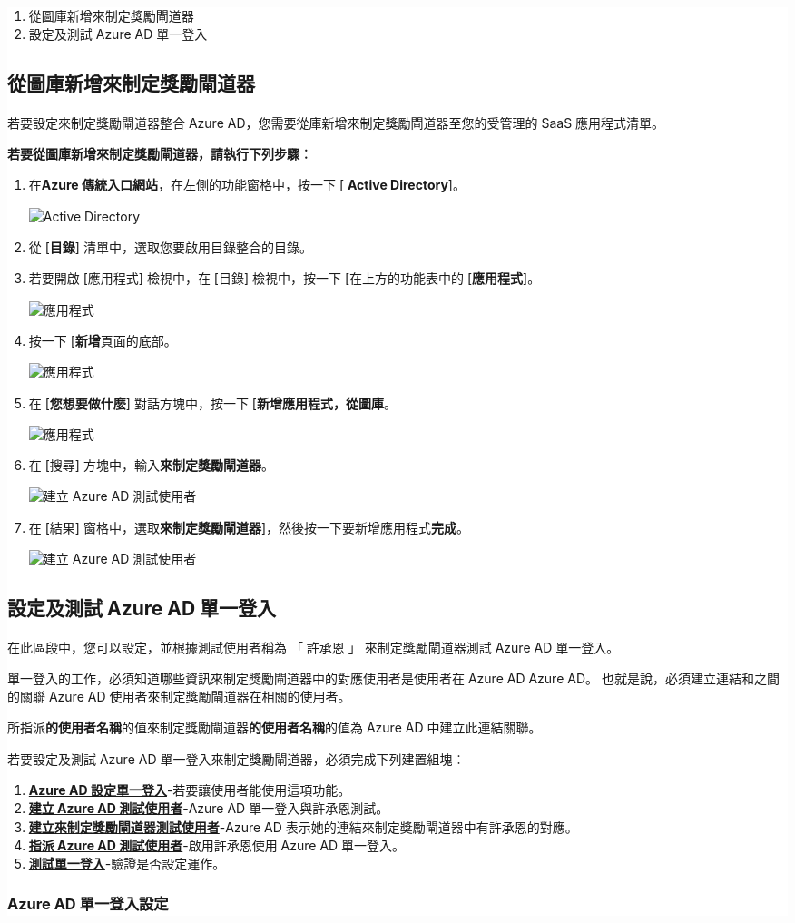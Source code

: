 1. 從圖庫新增來制定獎勵閘道器
2. 設定及測試 Azure AD 單一登入


## <a name="adding-reward-gateway-from-the-gallery"></a>從圖庫新增來制定獎勵閘道器
若要設定來制定獎勵閘道器整合 Azure AD，您需要從庫新增來制定獎勵閘道器至您的受管理的 SaaS 應用程式清單。

**若要從圖庫新增來制定獎勵閘道器，請執行下列步驟︰**

1. 在**Azure 傳統入口網站**，在左側的功能窗格中，按一下 [ **Active Directory**]。

    ![Active Directory][1]
2. 從 [**目錄**] 清單中，選取您要啟用目錄整合的目錄。

3. 若要開啟 [應用程式] 檢視中，在 [目錄] 檢視中，按一下 [在上方的功能表中的 [**應用程式**]。

    ![應用程式][2]

4. 按一下 [**新增**頁面的底部。

    ![應用程式][3]

5. 在 [**您想要做什麼**] 對話方塊中，按一下 [**新增應用程式，從圖庫**。

    ![應用程式][4]

6. 在 [搜尋] 方塊中，輸入**來制定獎勵閘道器**。

    ![建立 Azure AD 測試使用者](./media/active-directory-saas-reward-gateway-tutorial/tutorial_rewardgateway_01.png)

7. 在 [結果] 窗格中，選取**來制定獎勵閘道器**]，然後按一下要新增應用程式**完成**。

    ![建立 Azure AD 測試使用者](./media/active-directory-saas-reward-gateway-tutorial/tutorial_rewardgateway_02.png)

##  <a name="configuring-and-testing-azure-ad-single-sign-on"></a>設定及測試 Azure AD 單一登入
在此區段中，您可以設定，並根據測試使用者稱為 「 許承恩 」 來制定獎勵閘道器測試 Azure AD 單一登入。

單一登入的工作，必須知道哪些資訊來制定獎勵閘道器中的對應使用者是使用者在 Azure AD Azure AD。 也就是說，必須建立連結和之間的關聯 Azure AD 使用者來制定獎勵閘道器在相關的使用者。

所指派**的使用者名稱**的值來制定獎勵閘道器**的使用者名稱**的值為 Azure AD 中建立此連結關聯。

若要設定及測試 Azure AD 單一登入來制定獎勵閘道器，必須完成下列建置組塊︰

1. **[Azure AD 設定單一登入](#configuring-azure-ad-single-sign-on)**-若要讓使用者能使用這項功能。
2. **[建立 Azure AD 測試使用者](#creating-an-azure-ad-test-user)**-Azure AD 單一登入與許承恩測試。
3. **[建立來制定獎勵閘道器測試使用者](#creating-a-reward-gateway-test-user)**-Azure AD 表示她的連結來制定獎勵閘道器中有許承恩的對應。
4. **[指派 Azure AD 測試使用者](#assigning-the-azure-ad-test-user)**-啟用許承恩使用 Azure AD 單一登入。
5. **[測試單一登入](#testing-single-sign-on)**-驗證是否設定運作。

### <a name="configuring-azure-ad-single-sign-on"></a>Azure AD 單一登入設定


[1]: ./media/active-directory-saas-reward-gateway-tutorial/tutorial_general_01.png
[2]: ./media/active-directory-saas-reward-gateway-tutorial/tutorial_general_02.png
[3]: ./media/active-directory-saas-reward-gateway-tutorial/tutorial_general_03.png
[4]: ./media/active-directory-saas-reward-gateway-tutorial/tutorial_general_04.png
[6]: ./media/active-directory-saas-reward-gateway-tutorial/tutorial_general_05.png
[10]: ./media/active-directory-saas-reward-gateway-tutorial/tutorial_general_06.png
[11]: ./media/active-directory-saas-reward-gateway-tutorial/tutorial_general_07.png
[20]: ./media/active-directory-saas-reward-gateway-tutorial/tutorial_general_100.png
[200]: ./media/active-directory-saas-reward-gateway-tutorial/tutorial_general_200.png
[201]: ./media/active-directory-saas-reward-gateway-tutorial/tutorial_general_201.png
[203]: ./media/active-directory-saas-reward-gateway-tutorial/tutorial_general_203.png
[204]: ./media/active-directory-saas-reward-gateway-tutorial/tutorial_general_204.png
[205]: ./media/active-directory-saas-reward-gateway-tutorial/tutorial_general_205.png